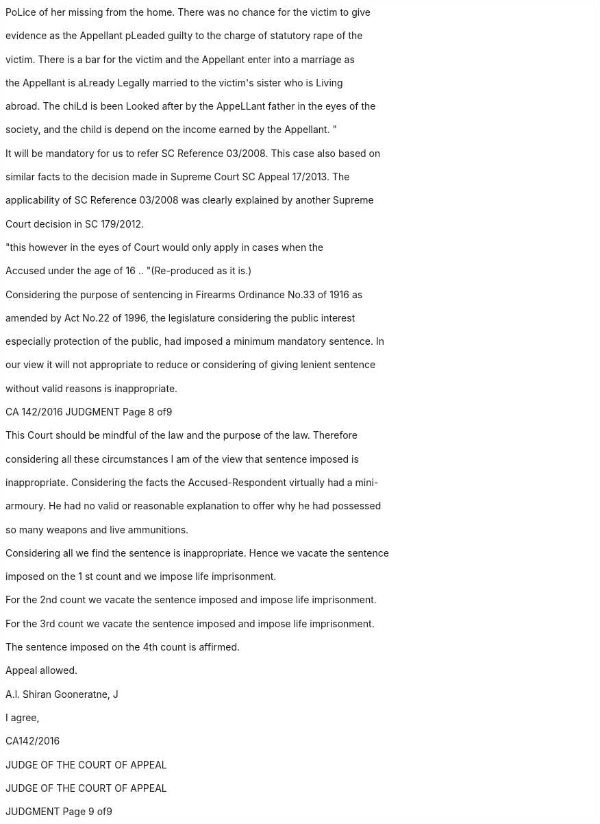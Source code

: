 PoLice of her missing from the home. There was no chance for the victim to give

evidence as the Appellant pLeaded guilty to the charge of statutory rape of the

victim. There is a bar for the victim and the Appellant enter into a marriage as

the Appellant is aLready Legally married to the victim's sister who is Living

abroad. The chiLd is been Looked after by the AppeLLant father in the eyes of the

society, and the child is depend on the income earned by the Appellant. "

It will be mandatory for us to refer SC Reference 03/2008. This case also based on

similar facts to the decision made in Supreme Court SC Appeal 17/2013. The

applicability of SC Reference 03/2008 was clearly explained by another Supreme

Court decision in SC 179/2012.

"this however in the eyes of Court would only apply in cases when the

Accused under the age of 16 .. "(Re-produced as it is.)

Considering the purpose of sentencing in Firearms Ordinance No.33 of 1916 as

amended by Act No.22 of 1996, the legislature considering the public interest

especially protection of the public, had imposed a minimum mandatory sentence. In

our view it will not appropriate to reduce or considering of giving lenient sentence

without valid reasons is inappropriate.

CA 142/2016 JUDGMENT Page 8 of9

This Court should be mindful of the law and the purpose of the law. Therefore

considering all these circumstances I am of the view that sentence imposed is

inappropriate. Considering the facts the Accused-Respondent virtually had a mini-

armoury. He had no valid or reasonable explanation to offer why he had possessed

so many weapons and live ammunitions.

Considering all we find the sentence is inappropriate. Hence we vacate the sentence

imposed on the 1 st count and we impose life imprisonment.

For the 2nd count we vacate the sentence imposed and impose life imprisonment.

For the 3rd count we vacate the sentence imposed and impose life imprisonment.

The sentence imposed on the 4th count is affirmed.

Appeal allowed.

A.l. Shiran Gooneratne, J

I agree,

CA142/2016

JUDGE OF THE COURT OF APPEAL

JUDGE OF THE COURT OF APPEAL

JUDGMENT Page 9 of9